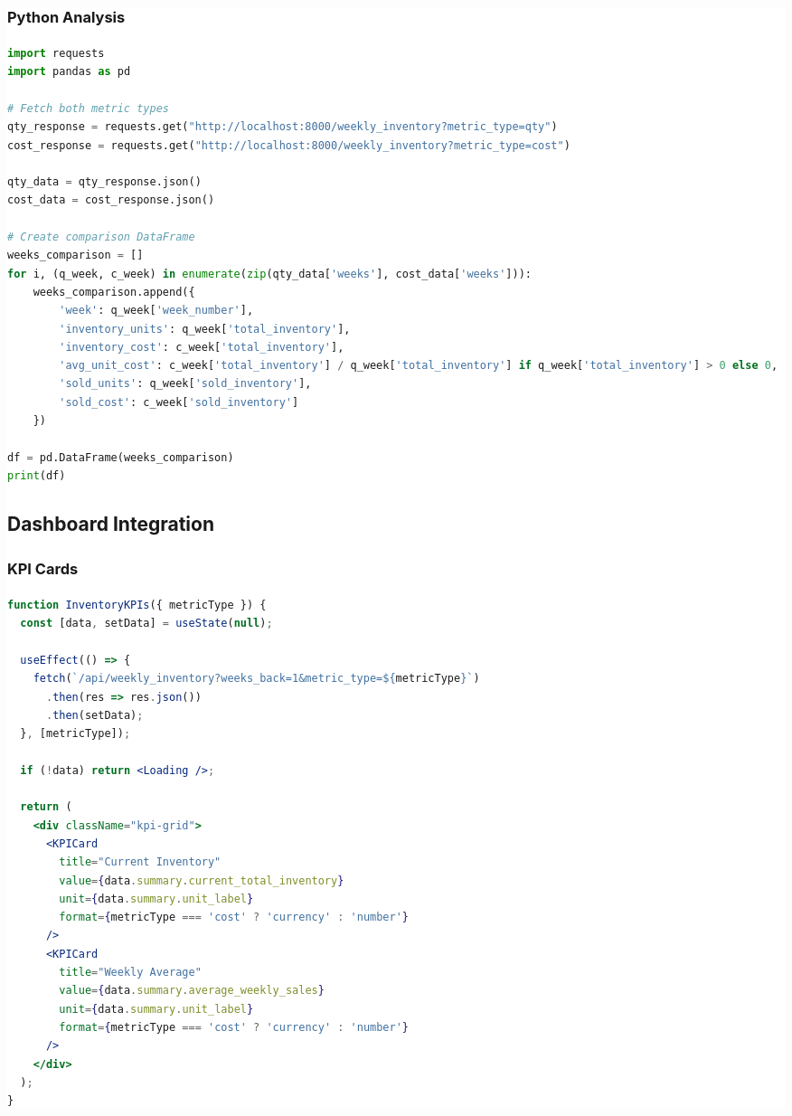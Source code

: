 ### Python Analysis
```python
import requests
import pandas as pd

# Fetch both metric types
qty_response = requests.get("http://localhost:8000/weekly_inventory?metric_type=qty")
cost_response = requests.get("http://localhost:8000/weekly_inventory?metric_type=cost")

qty_data = qty_response.json()
cost_data = cost_response.json()

# Create comparison DataFrame
weeks_comparison = []
for i, (q_week, c_week) in enumerate(zip(qty_data['weeks'], cost_data['weeks'])):
    weeks_comparison.append({
        'week': q_week['week_number'],
        'inventory_units': q_week['total_inventory'],
        'inventory_cost': c_week['total_inventory'],
        'avg_unit_cost': c_week['total_inventory'] / q_week['total_inventory'] if q_week['total_inventory'] > 0 else 0,
        'sold_units': q_week['sold_inventory'],
        'sold_cost': c_week['sold_inventory']
    })

df = pd.DataFrame(weeks_comparison)
print(df)
```

## Dashboard Integration

### KPI Cards
```jsx
function InventoryKPIs({ metricType }) {
  const [data, setData] = useState(null);
  
  useEffect(() => {
    fetch(`/api/weekly_inventory?weeks_back=1&metric_type=${metricType}`)
      .then(res => res.json())
      .then(setData);
  }, [metricType]);
  
  if (!data) return <Loading />;
  
  return (
    <div className="kpi-grid">
      <KPICard
        title="Current Inventory"
        value={data.summary.current_total_inventory}
        unit={data.summary.unit_label}
        format={metricType === 'cost' ? 'currency' : 'number'}
      />
      <KPICard
        title="Weekly Average"
        value={data.summary.average_weekly_sales}
        unit={data.summary.unit_label}
        format={metricType === 'cost' ? 'currency' : 'number'}
      />
    </div>
  );
}
```
